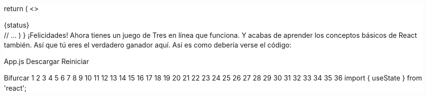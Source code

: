 return (
<>

<div className="status">{status}</div>
<div className="board-row">
// ...
)
}
¡Felicidades! Ahora tienes un juego de Tres en línea que funciona. Y acabas de aprender los conceptos básicos de React también. Así que tú eres el verdadero ganador aquí. Así es como debería verse el código:

App.js
Descargar
Reiniciar

Bifurcar
1
2
3
4
5
6
7
8
9
10
11
12
13
14
15
16
17
18
19
20
21
22
23
24
25
26
27
28
29
30
31
32
33
34
35
36
import { useState } from 'react';
